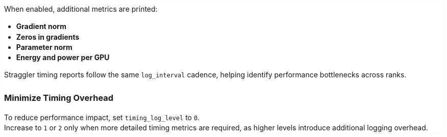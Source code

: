 When enabled, additional metrics are printed:
- **Gradient norm**
- **Zeros in gradients**
- **Parameter norm**
- **Energy and power per GPU**

Straggler timing reports follow the same `log_interval` cadence, helping identify performance bottlenecks across ranks.


### Minimize Timing Overhead

To reduce performance impact, set `timing_log_level` to `0`.  
Increase to `1` or `2` only when more detailed timing metrics are required, as higher levels introduce additional logging overhead.

